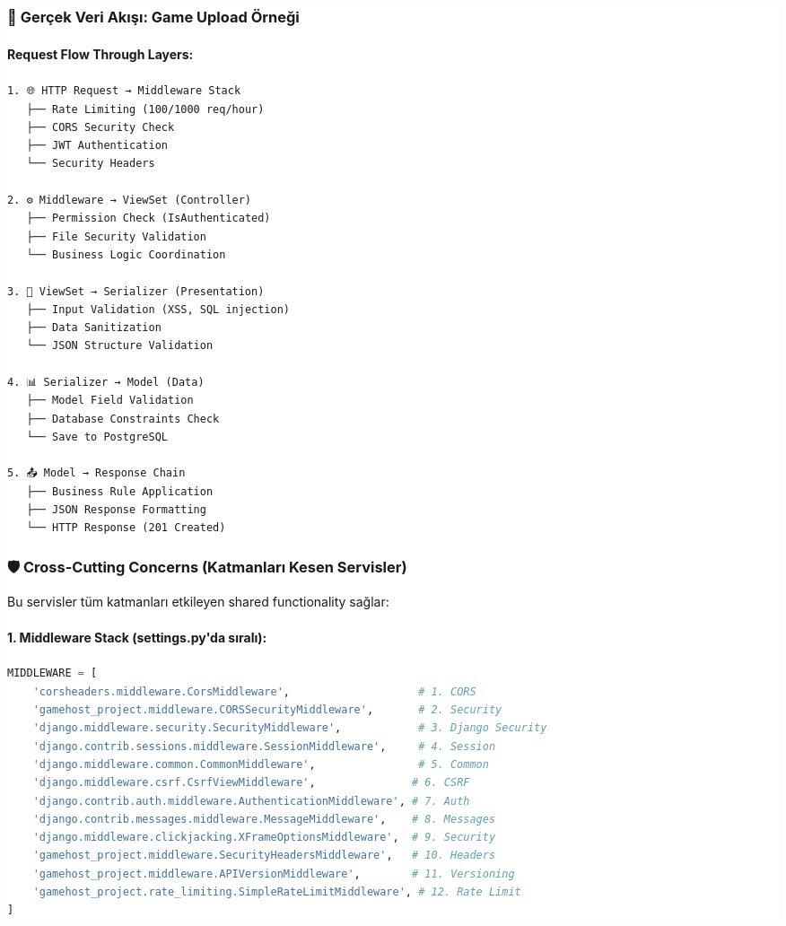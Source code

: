 ### 🔄 **Gerçek Veri Akışı: Game Upload Örneği**

#### Request Flow Through Layers:
```
1. 🌐 HTTP Request → Middleware Stack
   ├── Rate Limiting (100/1000 req/hour)
   ├── CORS Security Check
   ├── JWT Authentication
   └── Security Headers

2. ⚙️ Middleware → ViewSet (Controller)
   ├── Permission Check (IsAuthenticated)
   ├── File Security Validation
   └── Business Logic Coordination

3. 🎨 ViewSet → Serializer (Presentation)
   ├── Input Validation (XSS, SQL injection)
   ├── Data Sanitization
   └── JSON Structure Validation

4. 📊 Serializer → Model (Data)
   ├── Model Field Validation
   ├── Database Constraints Check
   └── Save to PostgreSQL

5. 📤 Model → Response Chain
   ├── Business Rule Application
   ├── JSON Response Formatting
   └── HTTP Response (201 Created)
```

### 🛡️ **Cross-Cutting Concerns (Katmanları Kesen Servisler)**

Bu servisler tüm katmanları etkileyen shared functionality sağlar:

#### **1. Middleware Stack** (settings.py'da sıralı):
```python
MIDDLEWARE = [
    'corsheaders.middleware.CorsMiddleware',                    # 1. CORS
    'gamehost_project.middleware.CORSSecurityMiddleware',       # 2. Security  
    'django.middleware.security.SecurityMiddleware',            # 3. Django Security
    'django.contrib.sessions.middleware.SessionMiddleware',     # 4. Session
    'django.middleware.common.CommonMiddleware',                # 5. Common
    'django.middleware.csrf.CsrfViewMiddleware',               # 6. CSRF
    'django.contrib.auth.middleware.AuthenticationMiddleware', # 7. Auth
    'django.contrib.messages.middleware.MessageMiddleware',    # 8. Messages
    'django.middleware.clickjacking.XFrameOptionsMiddleware',  # 9. Security
    'gamehost_project.middleware.SecurityHeadersMiddleware',   # 10. Headers
    'gamehost_project.middleware.APIVersionMiddleware',        # 11. Versioning
    'gamehost_project.rate_limiting.SimpleRateLimitMiddleware', # 12. Rate Limit
]
```
